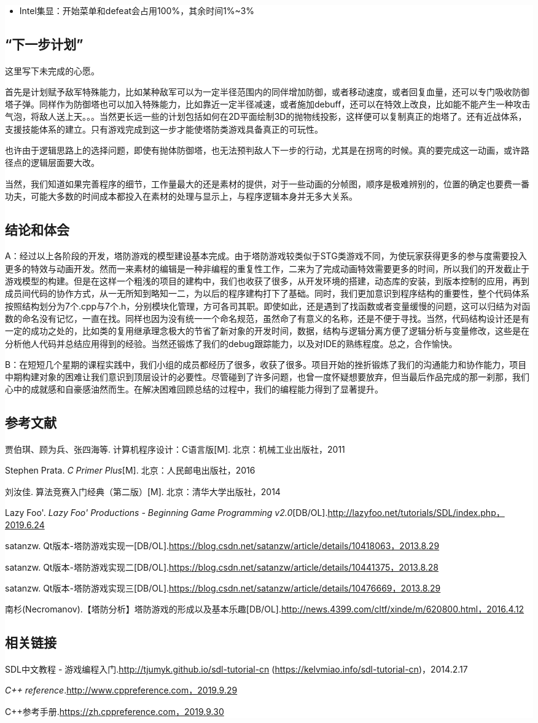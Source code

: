- Intel集显：开始菜单和defeat会占用100%，其余时间1%~3%



## “下一步计划”

这里写下未完成的心愿。

首先是计划赋予敌军特殊能力，比如某种敌军可以为一定半径范围内的同伴增加防御，或者移动速度，或者回复血量，还可以专门吸收防御塔子弹。同样作为防御塔也可以加入特殊能力，比如靠近一定半径减速，或者施加debuff，还可以在特效上改良，比如能不能产生一种攻击气泡，将敌人送上天。。。当然更长远一些的计划包括如何在2D平面绘制3D的抛物线投影，这样便可以复制真正的炮塔了。还有近战体系，支援技能体系的建立。只有游戏完成到这一步才能使塔防类游戏具备真正的可玩性。

也许由于逻辑思路上的选择问题，即使有抛体防御塔，也无法预判敌人下一步的行动，尤其是在拐弯的时候。真的要完成这一动画，或许路径点的逻辑层面要大改。

当然，我们知道如果完善程序的细节，工作量最大的还是素材的提供，对于一些动画的分帧图，顺序是极难辨别的，位置的确定也要费一番功夫，可能大多数的时间成本都投入在素材的处理与显示上，与程序逻辑本身并无多大关系。

## 结论和体会

A：经过以上各阶段的开发，塔防游戏的模型建设基本完成。由于塔防游戏较类似于STG类游戏不同，为使玩家获得更多的参与度需要投入更多的特效与动画开发。然而一来素材的编辑是一种非编程的重复性工作，二来为了完成动画特效需要更多的时间，所以我们的开发截止于游戏模型的构建。但是在这样一个粗浅的项目的建构中，我们也收获了很多，从开发环境的搭建，动态库的安装，到版本控制的应用，再到成员间代码的协作方式，从一无所知到略知一二，为以后的程序建构打下了基础。同时，我们更加意识到程序结构的重要性，整个代码体系按照结构划分为7个.cpp与7个.h，分别模块化管理，方可各司其职。即使如此，还是遇到了找函数或者变量缓慢的问题，这可以归结为对函数的命名没有记忆，一直在找。同样也因为没有统一一个命名规范，虽然命了有意义的名称，还是不便于寻找。当然，代码结构设计还是有一定的成功之处的，比如类的复用继承理念极大的节省了新对象的开发时间，数据，结构与逻辑分离方便了逻辑分析与变量修改，这些是在分析他人代码并总结应用得到的经验。当然还锻炼了我们的debug跟踪能力，以及对IDE的熟练程度。总之，合作愉快。

B：在短短几个星期的课程实践中，我们小组的成员都经历了很多，收获了很多。项目开始的挫折锻炼了我们的沟通能力和协作能力，项目中期构建对象的困难让我们意识到顶层设计的必要性。尽管碰到了许多问题，也曾一度怀疑想要放弃，但当最后作品完成的那一刹那，我们心中的成就感和自豪感油然而生。在解决困难回顾总结的过程中，我们的编程能力得到了显著提升。



## 参考文献

贾伯琪、顾为兵、张四海等. 计算机程序设计：C语言版[M]. 北京：机械工业出版社，2011

Stephen Prata. *C Primer Plus*[M]. 北京：人民邮电出版社，2016

刘汝佳. 算法竞赛入门经典（第二版）[M]. 北京：清华大学出版社，2014

Lazy Foo'. *Lazy Foo' Productions - Beginning Game Programming v2.0*[DB/OL].http://lazyfoo.net/tutorials/SDL/index.php，2019.6.24

satanzw. Qt版本-塔防游戏实现一[DB/OL].https://blog.csdn.net/satanzw/article/details/10418063，2013.8.29

satanzw. Qt版本-塔防游戏实现二[DB/OL].https://blog.csdn.net/satanzw/article/details/10441375，2013.8.28

satanzw. Qt版本-塔防游戏实现三[DB/OL].https://blog.csdn.net/satanzw/article/details/10476669，2013.8.29

南杉(Necromanov).【塔防分析】塔防游戏的形成以及基本乐趣[DB/OL].http://news.4399.com/cltf/xinde/m/620800.html，2016.4.12

## 相关链接

SDL中文教程 - 游戏编程入门.http://tjumyk.github.io/sdl-tutorial-cn (https://kelvmiao.info/sdl-tutorial-cn)，2014.2.17

*C++ reference*.http://www.cppreference.com，2019.9.29

C++参考手册.https://zh.cppreference.com，2019.9.30
